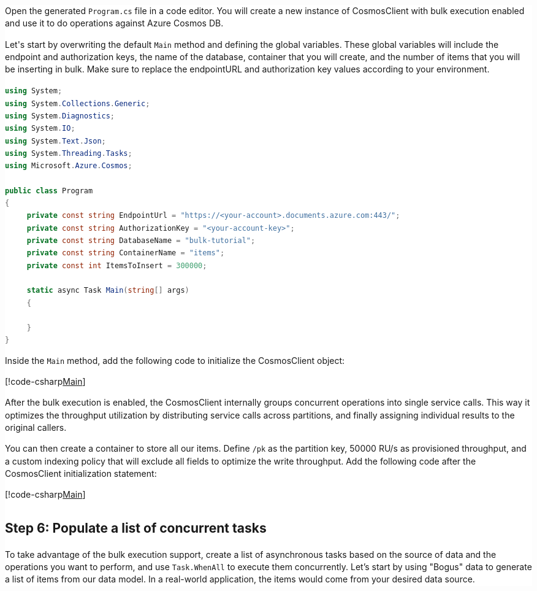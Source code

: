 Open the generated `Program.cs` file in a code editor. You will create a new instance of CosmosClient with bulk execution enabled and use it to do operations against Azure Cosmos DB. 

Let's start by overwriting the default `Main` method and defining the global variables. These global variables will include the endpoint and authorization keys, the name of the database, container that you will create, and the number of items that you will be inserting in bulk. Make sure to replace the endpointURL and authorization key values according to your environment. 


   ```csharp
   using System;
   using System.Collections.Generic;
   using System.Diagnostics;
   using System.IO;
   using System.Text.Json;
   using System.Threading.Tasks;
   using Microsoft.Azure.Cosmos;

   public class Program
   {
        private const string EndpointUrl = "https://<your-account>.documents.azure.com:443/";
        private const string AuthorizationKey = "<your-account-key>";
        private const string DatabaseName = "bulk-tutorial";
        private const string ContainerName = "items";
        private const int ItemsToInsert = 300000;

        static async Task Main(string[] args)
        {

        }
   }
   ```

Inside the `Main` method, add the following code to initialize the CosmosClient object:

[!code-csharp[Main](~/cosmos-dotnet-bulk-import/src/Program.cs?name=CreateClient)]

After the bulk execution is enabled, the CosmosClient internally groups concurrent operations into single service calls. This way it optimizes the throughput utilization by distributing service calls across partitions, and finally assigning individual results to the original callers.

You can then create a container to store all our items.  Define `/pk` as the partition key, 50000 RU/s as provisioned throughput, and a custom indexing policy that will exclude all fields to optimize the write throughput. Add the following code after the CosmosClient initialization statement:

[!code-csharp[Main](~/cosmos-dotnet-bulk-import/src/Program.cs?name=Initialize)]

## Step 6: Populate a list of concurrent tasks

To take advantage of the bulk execution support, create a list of asynchronous tasks based on the source of data and the operations you want to perform, and use `Task.WhenAll` to execute them concurrently.
Let’s start by using "Bogus" data to generate a list of items from our data model. In a real-world application, the items would come from your desired data source.

